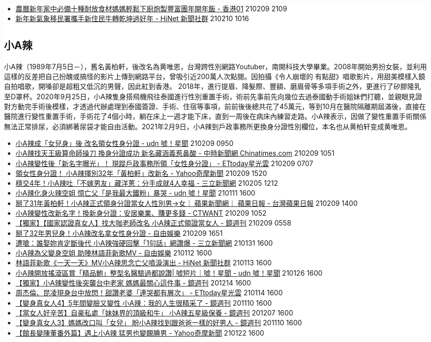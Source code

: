 - [農曆新年家中必備十種耐放食材媽媽輕鬆下廚炮製豐富團年開年飯 - 香港01](https://www.hk01.com/%E8%A6%AA%E5%AD%90/585923/%E8%BE%B2%E6%9B%86%E6%96%B0%E5%B9%B4%E5%AE%B6%E4%B8%AD%E5%BF%85%E5%82%99%E5%8D%81%E7%A8%AE%E8%80%90%E6%94%BE%E9%A3%9F%E6%9D%90-%E5%AA%BD%E5%AA%BD%E8%BC%95%E9%AC%86%E4%B8%8B%E5%BB%9A%E7%82%AE%E8%A3%BD%E8%B1%90%E5%AF%8C%E5%9C%98%E5%B9%B4%E9%96%8B%E5%B9%B4%E9%A3%AF "農曆新年家中必備十種耐放食材媽媽輕鬆下廚炮製豐富團年開年飯 - 香港01") 210209 2109
- [新年新氣象移民署攜手新住民牛轉乾坤過好年 - HiNet 新聞社群](https://times.hinet.net/picNews/23222354 "新年新氣象移民署攜手新住民牛轉乾坤過好年 - HiNet 新聞社群") 210210 1016

## 小A辣

小A辣（1989年7月5日－），舊名黃柏軒，後改名為黄唯恩，台灣跨性別網路Youtuber，南開科技大學畢業。2008年開始男扮女裝，並利用這樣的反差把自己扮醜或搞怪的影片上傳到網路平台，曾吸引近200萬人次點閱。因拍攝《令人崩壞的 有點甜》唱歌影片，用甜美模樣入鏡自拍唱歌，開嗓卻是超粗又低沉的男聲，因此紅到香港。
2018年，進行提眉、降髮際、豐額、磨眉骨等多項手術之外，更進行了矽膠隆乳至D罩杯。2020年9月25日，小A辣隻身搭飛機飛往泰國進行性別重置手術，術前先事前先向幾位去過泰國動手術姐妹們打聽，並親眼見證對方動完手術後模樣，才透過代辦處理到泰國簽證、手術、住宿等事項，前前後後總共花了45萬元，等到10月在醫院隔離期屆滿後，直接在醫院進行變性重置手術，手術花了4個小時，躺在床上一週才能下床，直到一周後在病床內練習走路。小A辣表示，因做了變性重置手術關係無法正常排尿，必須綁著尿袋才能自由活動。2021年2月9日，小A辣到戶政事務所更換身分證性別欄位，本名也从黄柏轩变成黄唯恩。
- [小A辣成「女兒身」後 改名領女性身分證 - udn 噓！星聞](https://stars.udn.com/star/story/10089/5243146 "小A辣成「女兒身」後 改名領女性身分證 - udn 噓！星聞") 210209 0950
- [小A辣找天王級算命師操刀 換身分證成功 新名藏涵義惹鼻酸 - 中時新聞網 Chinatimes.com](https://www.chinatimes.com/realtimenews/20210209001578-260404 "小A辣找天王級算命師操刀 換身分證成功 新名藏涵義惹鼻酸 - 中時新聞網 Chinatimes.com") 210209 1051
- [小A辣變性後「新名字曝光」！ 現蹤戶政事務所領「女性身分證」 - ETtoday星光雲](https://star.ettoday.net/news/1917454 "小A辣變性後「新名字曝光」！ 現蹤戶政事務所領「女性身分證」 - ETtoday星光雲") 210209 0707
- [領女性身分證！ 小A辣揮別32年「黃柏軒」改新名 - Yahoo奇摩新聞](https://tw.news.yahoo.com/%E9%A0%98%E5%A5%B3%E6%80%A7%E8%BA%AB%E5%88%86%E8%AD%89-%E5%B0%8Fa%E8%BE%A3%E6%8F%AE%E5%88%A532%E5%B9%B4-%E9%BB%83%E6%9F%8F%E8%BB%92-%E6%94%B9%E6%96%B0%E5%90%8D-072000821.html "領女性身分證！ 小A辣揮別32年「黃柏軒」改新名 - Yahoo奇摩新聞") 210209 1520
- [穩交4年！小A辣吐「不嫁男友」藏洋蔥：分手成就4人幸福 - 三立新聞網](https://www.setn.com/News.aspx?NewsID=893676 "穩交4年！小A辣吐「不嫁男友」藏洋蔥：分手成就4人幸福 - 三立新聞網") 210205 1212
- [小A辣化身火辣空姐 憶亡父「是我最大鐵粉」暴哭 - udn 噓！星聞](https://stars.udn.com/star/story/10092/5166705 "小A辣化身火辣空姐 憶亡父「是我最大鐵粉」暴哭 - udn 噓！星聞") 210111 1600
- [掰了31年黃柏軒！小A辣正式領身分證當女人性別男→女｜ 蘋果新聞網｜ 蘋果日報 - 台灣蘋果日報](https://tw.appledaily.com/life/20210209/ITBZE2NYFJCGTIJL7EP3DXQNSM/ "掰了31年黃柏軒！小A辣正式領身分證當女人性別男→女｜ 蘋果新聞網｜ 蘋果日報 - 台灣蘋果日報") 210209 1400
- [小A辣變性改新名字！換新身分證：安居樂業、賺更多錢 - CTWANT](https://www.ctwant.com/article/101539 "小A辣變性改新名字！換新身分證：安居樂業、賺更多錢 - CTWANT") 210209 1052
- [【獨家】【國家認證真女人】找大咖老師改名 小A辣正式領證當女人 - 鏡週刊](https://www.mirrormedia.mg/story/20210205ent018/ "【獨家】【國家認證真女人】找大咖老師改名 小A辣正式領證當女人 - 鏡週刊") 210209 0558
- [掰了32年男兒身！小A辣改名拿女性身分證 - 自由娛樂](https://ent.ltn.com.tw/news/breakingnews/3436962 "掰了32年男兒身！小A辣改名拿女性身分證 - 自由娛樂") 210209 1651
- [遭嗆：誰娶妳肯定斷後代 小A辣強硬回擊「1句話」網讚爆 - 三立新聞網](https://star.setn.com/news/890921 "遭嗆：誰娶妳肯定斷後代 小A辣強硬回擊「1句話」網讚爆 - 三立新聞網") 210131 1600
- [小A辣為父變身空姐 助陣林語菲新歌MV - 自由娛樂](https://ent.ltn.com.tw/news/paper/1424798 "小A辣為父變身空姐 助陣林語菲新歌MV - 自由娛樂") 210112 1600
- [林語菲新歌《一天一天》MV小A辣思念亡父噴淚演出 - HiNet 新聞社群](https://times.hinet.net/news/23188301 "林語菲新歌《一天一天》MV小A辣思念亡父噴淚演出 - HiNet 新聞社群") 210113 1600
- [小A辣開放搖滾區賞「精品鮑」整型名醫驗過都說讚| 噓短片｜噓！星聞 - udn 噓！星聞](https://stars.udn.com/video/play/1022/1197726 "小A辣開放搖滾區賞「精品鮑」整型名醫驗過都說讚| 噓短片｜噓！星聞 - udn 噓！星聞") 210126 1600
- [【獨家】小A辣變性後突襲台中老家 媽媽最關心這件事 - 鏡週刊](https://www.mirrormedia.mg/story/20201214ent019/ "【獨家】小A辣變性後突襲台中老家 媽媽最關心這件事 - 鏡週刊") 201214 1600
- [周杰倫、昆凌現身台中放閃！甜讚老婆「連哭都有層次」 - ETtoday星光雲](https://star.ettoday.net/news/1898902 "周杰倫、昆凌現身台中放閃！甜讚老婆「連哭都有層次」 - ETtoday星光雲") 210114 1600
- [【變身真女人4】5年間變臉又變性 小A辣：我的人生很精采了 - 鏡週刊](https://www.mirrormedia.mg/story/20201110ent020/ "【變身真女人4】5年間變臉又變性 小A辣：我的人生很精采了 - 鏡週刊") 201110 1600
- [【當女人好辛苦】自豪私處「妹妹界的頂級和牛」 小A辣五星級保養 - 鏡週刊](https://www.mirrormedia.mg/story/20201207ent024/ "【當女人好辛苦】自豪私處「妹妹界的頂級和牛」 小A辣五星級保養 - 鏡週刊") 201207 1600
- [【變身真女人3】媽媽改口叫「女兒」 盼小A辣找到跟爸爸一樣的好男人 - 鏡週刊](https://www.mirrormedia.mg/story/20201110ent019/ "【變身真女人3】媽媽改口叫「女兒」 盼小A辣找到跟爸爸一樣的好男人 - 鏡週刊") 201110 1600
- [【館長變陳董番外篇】遇上小A辣 猛男也變靦腆男 - Yahoo奇摩新聞](https://tw.news.yahoo.com/%E9%A4%A8%E9%95%B7%E8%AE%8A%E9%99%B3%E8%91%A3%E7%95%AA%E5%A4%96%E7%AF%87-%E9%81%87%E4%B8%8A%E5%B0%8Fa%E8%BE%A3-%E7%8C%9B%E7%94%B7%E4%B9%9F%E8%AE%8A%E9%9D%A6%E8%85%86%E7%94%B7-215852289.html "【館長變陳董番外篇】遇上小A辣 猛男也變靦腆男 - Yahoo奇摩新聞") 210122 1600
